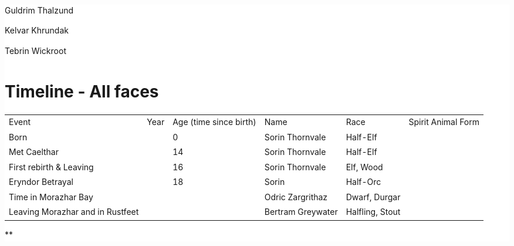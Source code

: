 Guldrim Thalzund

Kelvar Khrundak

Tebrin Wickroot

# Timeline - All faces

  

|   |   |   |   |   |   |
|---|---|---|---|---|---|
|Event|Year|Age (time since birth)|Name|Race|Spirit Animal Form|
|Born||0|Sorin Thornvale|Half-Elf||
|Met Caelthar||14|Sorin Thornvale|Half-Elf||
|First rebirth & Leaving||16|Sorin Thornvale|Elf, Wood||
|Eryndor Betrayal||18|Sorin|Half-Orc||
|Time in Morazhar Bay|||Odric Zargrithaz|Dwarf, Durgar||
|Leaving Morazhar and in Rustfeet|||Bertram Greywater|Halfling, Stout||

  
  
  
  
**